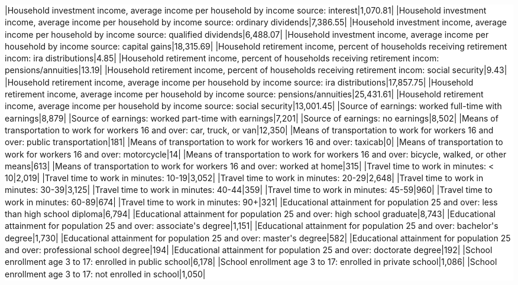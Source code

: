 |Household investment income, average income per household by income source: interest|1,070.81|
|Household investment income, average income per household by income source: ordinary dividends|7,386.55|
|Household investment income, average income per household by income source: qualified dividends|6,488.07|
|Household investment income, average income per household by income source: capital gains|18,315.69|
|Household retirement income, percent of households receiving retirement incom: ira distributions|4.85|
|Household retirement income, percent of households receiving retirement incom: pensions/annuities|13.19|
|Household retirement income, percent of households receiving retirement incom: social security|9.43|
|Household retirement income, average income per household by income source: ira distributions|17,857.75|
|Household retirement income, average income per household by income source: pensions/annuities|25,431.61|
|Household retirement income, average income per household by income source: social security|13,001.45|
|Source of earnings: worked full-time with earnings|8,879|
|Source of earnings: worked part-time with earnings|7,201|
|Source of earnings: no earnings|8,502|
|Means of transportation to work for workers 16 and over: car, truck, or van|12,350|
|Means of transportation to work for workers 16 and over: public transportation|181|
|Means of transportation to work for workers 16 and over: taxicab|0|
|Means of transportation to work for workers 16 and over: motorcycle|14|
|Means of transportation to work for workers 16 and over: bicycle, walked, or other means|613|
|Means of transportation to work for workers 16 and over: worked at home|315|
|Travel time to work in minutes: < 10|2,019|
|Travel time to work in minutes: 10-19|3,052|
|Travel time to work in minutes: 20-29|2,648|
|Travel time to work in minutes: 30-39|3,125|
|Travel time to work in minutes: 40-44|359|
|Travel time to work in minutes: 45-59|960|
|Travel time to work in minutes: 60-89|674|
|Travel time to work in minutes: 90+|321|
|Educational attainment for population 25 and over: less than high school diploma|6,794|
|Educational attainment for population 25 and over: high school graduate|8,743|
|Educational attainment for population 25 and over: associate's degree|1,151|
|Educational attainment for population 25 and over: bachelor's degree|1,730|
|Educational attainment for population 25 and over: master's degree|582|
|Educational attainment for population 25 and over: professional school degree|194|
|Educational attainment for population 25 and over: doctorate degree|192|
|School enrollment age 3 to 17: enrolled in public school|6,178|
|School enrollment age 3 to 17: enrolled in private school|1,086|
|School enrollment age 3 to 17: not enrolled in school|1,050|

